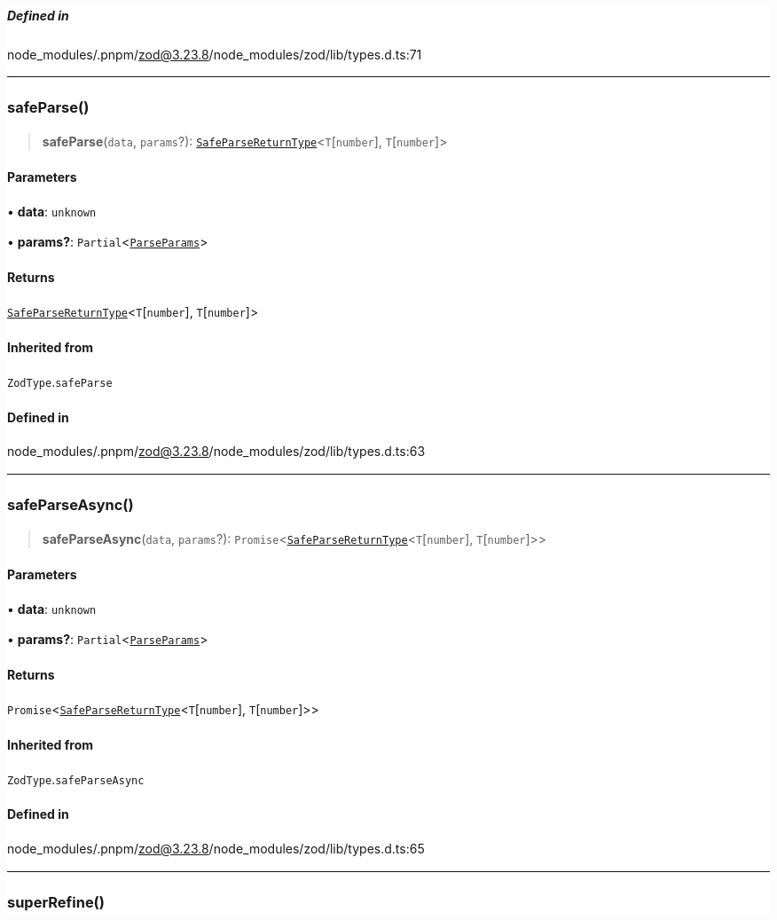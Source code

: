 ##### Defined in

node\_modules/.pnpm/zod@3.23.8/node\_modules/zod/lib/types.d.ts:71

***

### safeParse()

> **safeParse**(`data`, `params`?): [`SafeParseReturnType`](../type-aliases/SafeParseReturnType.md)\<`T`\[`number`\], `T`\[`number`\]\>

#### Parameters

• **data**: `unknown`

• **params?**: `Partial`\<[`ParseParams`](../type-aliases/ParseParams.md)\>

#### Returns

[`SafeParseReturnType`](../type-aliases/SafeParseReturnType.md)\<`T`\[`number`\], `T`\[`number`\]\>

#### Inherited from

`ZodType`.`safeParse`

#### Defined in

node\_modules/.pnpm/zod@3.23.8/node\_modules/zod/lib/types.d.ts:63

***

### safeParseAsync()

> **safeParseAsync**(`data`, `params`?): `Promise`\<[`SafeParseReturnType`](../type-aliases/SafeParseReturnType.md)\<`T`\[`number`\], `T`\[`number`\]\>\>

#### Parameters

• **data**: `unknown`

• **params?**: `Partial`\<[`ParseParams`](../type-aliases/ParseParams.md)\>

#### Returns

`Promise`\<[`SafeParseReturnType`](../type-aliases/SafeParseReturnType.md)\<`T`\[`number`\], `T`\[`number`\]\>\>

#### Inherited from

`ZodType`.`safeParseAsync`

#### Defined in

node\_modules/.pnpm/zod@3.23.8/node\_modules/zod/lib/types.d.ts:65

***

### superRefine()
